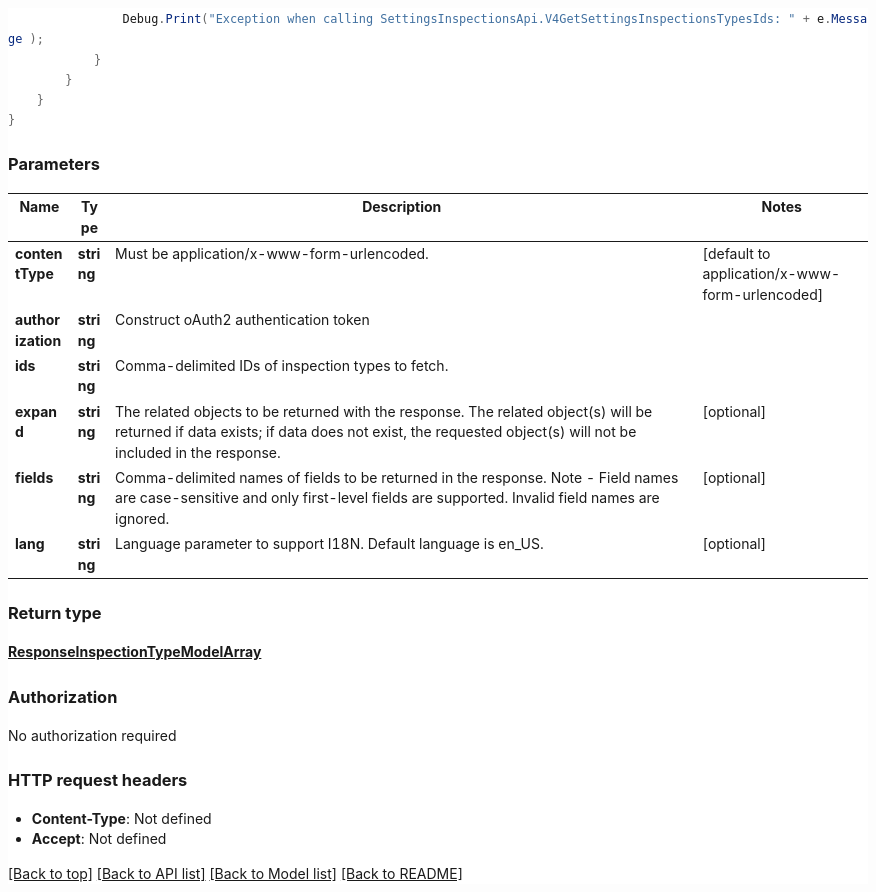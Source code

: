 ```csharp
                Debug.Print("Exception when calling SettingsInspectionsApi.V4GetSettingsInspectionsTypesIds: " + e.Message );
            }
        }
    }
}
```

### Parameters

Name | Type | Description  | Notes
------------- | ------------- | ------------- | -------------
 **contentType** | **string**| Must be application/x-www-form-urlencoded. | [default to application/x-www-form-urlencoded]
 **authorization** | **string**| Construct oAuth2 authentication token | 
 **ids** | **string**| Comma-delimited IDs of inspection types to fetch. | 
 **expand** | **string**| The related objects to be returned with the response. The related object(s) will be returned if data exists; if data does not exist, the requested object(s) will not be included in the response. | [optional] 
 **fields** | **string**| Comma-delimited names of fields to be returned in the response. Note - Field names are case-sensitive and only first-level fields are supported. Invalid field names are ignored. | [optional] 
 **lang** | **string**| Language parameter to support I18N. Default language is en_US. | [optional] 

### Return type

[**ResponseInspectionTypeModelArray**](ResponseInspectionTypeModelArray.md)

### Authorization

No authorization required

### HTTP request headers

 - **Content-Type**: Not defined
 - **Accept**: Not defined

[[Back to top]](#) [[Back to API list]](../README.md#documentation-for-api-endpoints) [[Back to Model list]](../README.md#documentation-for-models) [[Back to README]](../README.md)

